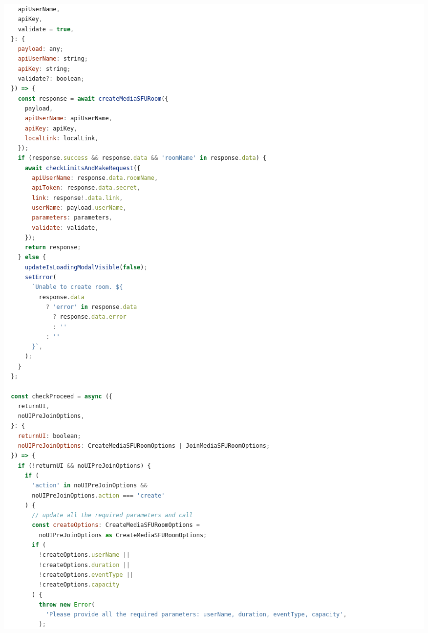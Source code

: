 ```javascript
    apiUserName,
    apiKey,
    validate = true,
  }: {
    payload: any;
    apiUserName: string;
    apiKey: string;
    validate?: boolean;
  }) => {
    const response = await createMediaSFURoom({
      payload,
      apiUserName: apiUserName,
      apiKey: apiKey,
      localLink: localLink,
    });
    if (response.success && response.data && 'roomName' in response.data) {
      await checkLimitsAndMakeRequest({
        apiUserName: response.data.roomName,
        apiToken: response.data.secret,
        link: response!.data.link,
        userName: payload.userName,
        parameters: parameters,
        validate: validate,
      });
      return response;
    } else {
      updateIsLoadingModalVisible(false);
      setError(
        `Unable to create room. ${
          response.data
            ? 'error' in response.data
              ? response.data.error
              : ''
            : ''
        }`,
      );
    }
  };

  const checkProceed = async ({
    returnUI,
    noUIPreJoinOptions,
  }: {
    returnUI: boolean;
    noUIPreJoinOptions: CreateMediaSFURoomOptions | JoinMediaSFURoomOptions;
  }) => {
    if (!returnUI && noUIPreJoinOptions) {
      if (
        'action' in noUIPreJoinOptions &&
        noUIPreJoinOptions.action === 'create'
      ) {
        // update all the required parameters and call
        const createOptions: CreateMediaSFURoomOptions =
          noUIPreJoinOptions as CreateMediaSFURoomOptions;
        if (
          !createOptions.userName ||
          !createOptions.duration ||
          !createOptions.eventType ||
          !createOptions.capacity
        ) {
          throw new Error(
            'Please provide all the required parameters: userName, duration, eventType, capacity',
          );
```